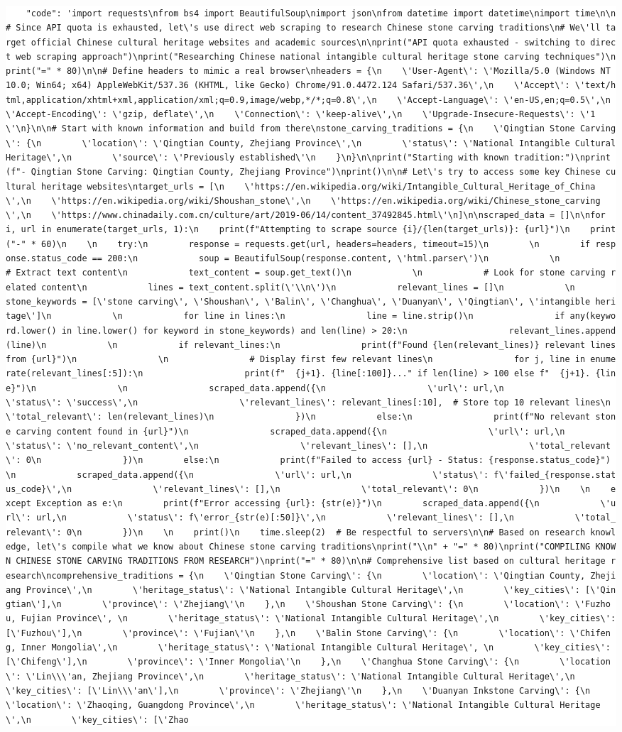 ```
    "code": 'import requests\nfrom bs4 import BeautifulSoup\nimport json\nfrom datetime import datetime\nimport time\n\n# Since API quota is exhausted, let\'s use direct web scraping to research Chinese stone carving traditions\n# We\'ll target official Chinese cultural heritage websites and academic sources\n\nprint("API quota exhausted - switching to direct web scraping approach")\nprint("Researching Chinese national intangible cultural heritage stone carving techniques")\nprint("=" * 80)\n\n# Define headers to mimic a real browser\nheaders = {\n    \'User-Agent\': \'Mozilla/5.0 (Windows NT 10.0; Win64; x64) AppleWebKit/537.36 (KHTML, like Gecko) Chrome/91.0.4472.124 Safari/537.36\',\n    \'Accept\': \'text/html,application/xhtml+xml,application/xml;q=0.9,image/webp,*/*;q=0.8\',\n    \'Accept-Language\': \'en-US,en;q=0.5\',\n    \'Accept-Encoding\': \'gzip, deflate\',\n    \'Connection\': \'keep-alive\',\n    \'Upgrade-Insecure-Requests\': \'1\'\n}\n\n# Start with known information and build from there\nstone_carving_traditions = {\n    \'Qingtian Stone Carving\': {\n        \'location\': \'Qingtian County, Zhejiang Province\',\n        \'status\': \'National Intangible Cultural Heritage\',\n        \'source\': \'Previously established\'\n    }\n}\n\nprint("Starting with known tradition:")\nprint(f"- Qingtian Stone Carving: Qingtian County, Zhejiang Province")\nprint()\n\n# Let\'s try to access some key Chinese cultural heritage websites\ntarget_urls = [\n    \'https://en.wikipedia.org/wiki/Intangible_Cultural_Heritage_of_China\',\n    \'https://en.wikipedia.org/wiki/Shoushan_stone\',\n    \'https://en.wikipedia.org/wiki/Chinese_stone_carving\',\n    \'https://www.chinadaily.com.cn/culture/art/2019-06/14/content_37492845.html\'\n]\n\nscraped_data = []\n\nfor i, url in enumerate(target_urls, 1):\n    print(f"Attempting to scrape source {i}/{len(target_urls)}: {url}")\n    print("-" * 60)\n    \n    try:\n        response = requests.get(url, headers=headers, timeout=15)\n        \n        if response.status_code == 200:\n            soup = BeautifulSoup(response.content, \'html.parser\')\n            \n            # Extract text content\n            text_content = soup.get_text()\n            \n            # Look for stone carving related content\n            lines = text_content.split(\'\\n\')\n            relevant_lines = []\n            \n            stone_keywords = [\'stone carving\', \'Shoushan\', \'Balin\', \'Changhua\', \'Duanyan\', \'Qingtian\', \'intangible heritage\']\n            \n            for line in lines:\n                line = line.strip()\n                if any(keyword.lower() in line.lower() for keyword in stone_keywords) and len(line) > 20:\n                    relevant_lines.append(line)\n            \n            if relevant_lines:\n                print(f"Found {len(relevant_lines)} relevant lines from {url}")\n                \n                # Display first few relevant lines\n                for j, line in enumerate(relevant_lines[:5]):\n                    print(f"  {j+1}. {line[:100]}..." if len(line) > 100 else f"  {j+1}. {line}")\n                \n                scraped_data.append({\n                    \'url\': url,\n                    \'status\': \'success\',\n                    \'relevant_lines\': relevant_lines[:10],  # Store top 10 relevant lines\n                    \'total_relevant\': len(relevant_lines)\n                })\n            else:\n                print(f"No relevant stone carving content found in {url}")\n                scraped_data.append({\n                    \'url\': url,\n                    \'status\': \'no_relevant_content\',\n                    \'relevant_lines\': [],\n                    \'total_relevant\': 0\n                })\n        else:\n            print(f"Failed to access {url} - Status: {response.status_code}")\n            scraped_data.append({\n                \'url\': url,\n                \'status\': f\'failed_{response.status_code}\',\n                \'relevant_lines\': [],\n                \'total_relevant\': 0\n            })\n    \n    except Exception as e:\n        print(f"Error accessing {url}: {str(e)}")\n        scraped_data.append({\n            \'url\': url,\n            \'status\': f\'error_{str(e)[:50]}\',\n            \'relevant_lines\': [],\n            \'total_relevant\': 0\n        })\n    \n    print()\n    time.sleep(2)  # Be respectful to servers\n\n# Based on research knowledge, let\'s compile what we know about Chinese stone carving traditions\nprint("\\n" + "=" * 80)\nprint("COMPILING KNOWN CHINESE STONE CARVING TRADITIONS FROM RESEARCH")\nprint("=" * 80)\n\n# Comprehensive list based on cultural heritage research\ncomprehensive_traditions = {\n    \'Qingtian Stone Carving\': {\n        \'location\': \'Qingtian County, Zhejiang Province\',\n        \'heritage_status\': \'National Intangible Cultural Heritage\',\n        \'key_cities\': [\'Qingtian\'],\n        \'province\': \'Zhejiang\'\n    },\n    \'Shoushan Stone Carving\': {\n        \'location\': \'Fuzhou, Fujian Province\', \n        \'heritage_status\': \'National Intangible Cultural Heritage\',\n        \'key_cities\': [\'Fuzhou\'],\n        \'province\': \'Fujian\'\n    },\n    \'Balin Stone Carving\': {\n        \'location\': \'Chifeng, Inner Mongolia\',\n        \'heritage_status\': \'National Intangible Cultural Heritage\', \n        \'key_cities\': [\'Chifeng\'],\n        \'province\': \'Inner Mongolia\'\n    },\n    \'Changhua Stone Carving\': {\n        \'location\': \'Lin\\\'an, Zhejiang Province\',\n        \'heritage_status\': \'National Intangible Cultural Heritage\',\n        \'key_cities\': [\'Lin\\\'an\'],\n        \'province\': \'Zhejiang\'\n    },\n    \'Duanyan Inkstone Carving\': {\n        \'location\': \'Zhaoqing, Guangdong Province\',\n        \'heritage_status\': \'National Intangible Cultural Heritage\',\n        \'key_cities\': [\'Zhao
```